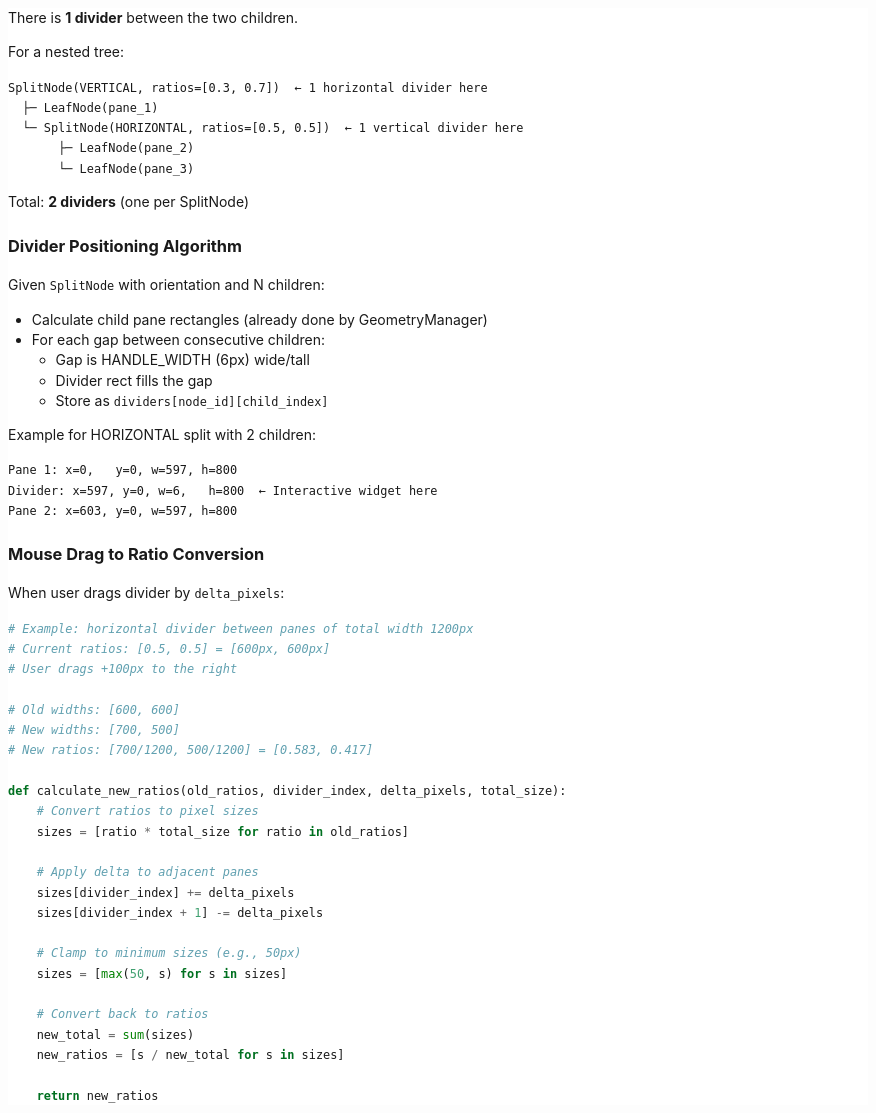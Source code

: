 There is **1 divider** between the two children.

For a nested tree:
```
SplitNode(VERTICAL, ratios=[0.3, 0.7])  ← 1 horizontal divider here
  ├─ LeafNode(pane_1)
  └─ SplitNode(HORIZONTAL, ratios=[0.5, 0.5])  ← 1 vertical divider here
       ├─ LeafNode(pane_2)
       └─ LeafNode(pane_3)
```

Total: **2 dividers** (one per SplitNode)

### Divider Positioning Algorithm

Given `SplitNode` with orientation and N children:
- Calculate child pane rectangles (already done by GeometryManager)
- For each gap between consecutive children:
  - Gap is HANDLE_WIDTH (6px) wide/tall
  - Divider rect fills the gap
  - Store as `dividers[node_id][child_index]`

Example for HORIZONTAL split with 2 children:
```
Pane 1: x=0,   y=0, w=597, h=800
Divider: x=597, y=0, w=6,   h=800  ← Interactive widget here
Pane 2: x=603, y=0, w=597, h=800
```

### Mouse Drag to Ratio Conversion

When user drags divider by `delta_pixels`:
```python
# Example: horizontal divider between panes of total width 1200px
# Current ratios: [0.5, 0.5] = [600px, 600px]
# User drags +100px to the right

# Old widths: [600, 600]
# New widths: [700, 500]
# New ratios: [700/1200, 500/1200] = [0.583, 0.417]

def calculate_new_ratios(old_ratios, divider_index, delta_pixels, total_size):
    # Convert ratios to pixel sizes
    sizes = [ratio * total_size for ratio in old_ratios]

    # Apply delta to adjacent panes
    sizes[divider_index] += delta_pixels
    sizes[divider_index + 1] -= delta_pixels

    # Clamp to minimum sizes (e.g., 50px)
    sizes = [max(50, s) for s in sizes]

    # Convert back to ratios
    new_total = sum(sizes)
    new_ratios = [s / new_total for s in sizes]

    return new_ratios
```
